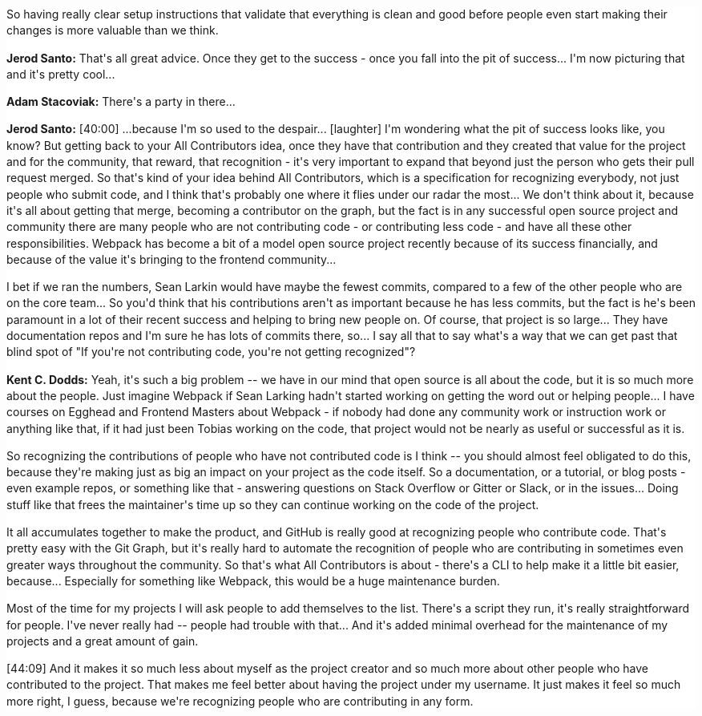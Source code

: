 So having really clear setup instructions that validate that everything is clean and good before people even start making their changes is more valuable than we think.

**Jerod Santo:** That's all great advice. Once they get to the success - once you fall into the pit of success... I'm now picturing that and it's pretty cool...

**Adam Stacoviak:** There's a party in there...

**Jerod Santo:** \[40:00\] ...because I'm so used to the despair... \[laughter\] I'm wondering what the pit of success looks like, you know? But getting back to your All Contributors idea, once they have that contribution and they created that value for the project and for the community, that reward, that recognition - it's very important to expand that beyond just the person who gets their pull request merged. So that's kind of your idea behind All Contributors, which is a specification for recognizing everybody, not just people who submit code, and I think that's probably one where it flies under our radar the most... We don't think about it, because it's all about getting that merge, becoming a contributor on the graph, but the fact is in any successful open source project and community there are many people who are not contributing code - or contributing less code - and have all these other responsibilities. Webpack has become a bit of a model open source project recently because of its success financially, and because of the value it's bringing to the frontend community...

I bet if we ran the numbers, Sean Larkin would have maybe the fewest commits, compared to a few of the other people who are on the core team... So you'd think that his contributions aren't as important because he has less commits, but the fact is he's been paramount in a lot of their recent success and helping to bring new people on. Of course, that project is so large... They have documentation repos and I'm sure he has lots of commits there, so... I say all that to say what's a way that we can get past that blind spot of "If you're not contributing code, you're not getting recognized"?

**Kent C. Dodds:** Yeah, it's such a big problem -- we have in our mind that open source is all about the code, but it is so much more about the people. Just imagine Webpack if Sean Larking hadn't started working on getting the word out or helping people... I have courses on Egghead and Frontend Masters about Webpack - if nobody had done any community work or instruction work or anything like that, if it had just been Tobias working on the code, that project would not be nearly as useful or successful as it is.

So recognizing the contributions of people who have not contributed code is I think -- you should almost feel obligated to do this, because they're making just as big an impact on your project as the code itself. So a documentation, or a tutorial, or blog posts - even example repos, or something like that - answering questions on Stack Overflow or Gitter or Slack, or in the issues... Doing stuff like that frees the maintainer's time up so they can continue working on the code of the project.

It all accumulates together to make the product, and GitHub is really good at recognizing people who contribute code. That's pretty easy with the Git Graph, but it's really hard to automate the recognition of people who are contributing in sometimes even greater ways throughout the community. So that's what All Contributors is about - there's a CLI to help make it a little bit easier, because... Especially for something like Webpack, this would be a huge maintenance burden.

Most of the time for my projects I will ask people to add themselves to the list. There's a script they run, it's really straightforward for people. I've never really had -- people had trouble with that... And it's added minimal overhead for the maintenance of my projects and a great amount of gain.

\[44:09\] And it makes it so much less about myself as the project creator and so much more about other people who have contributed to the project. That makes me feel better about having the project under my username. It just makes it feel so much more right, I guess, because we're recognizing people who are contributing in any form.
